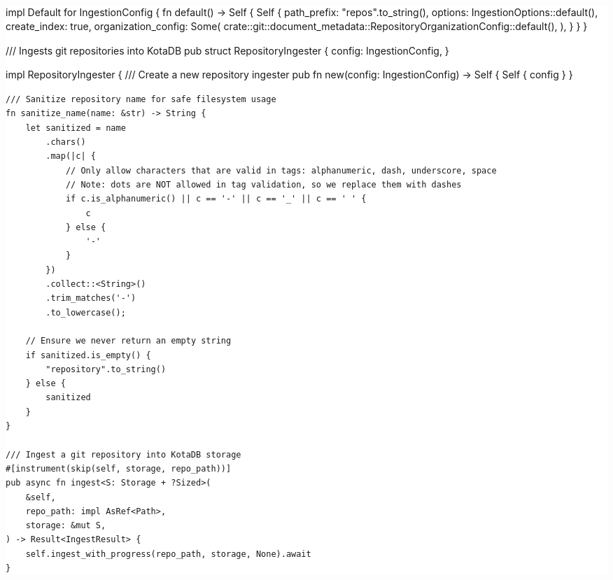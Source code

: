 impl Default for IngestionConfig {
    fn default() -> Self {
        Self {
            path_prefix: "repos".to_string(),
            options: IngestionOptions::default(),
            create_index: true,
            organization_config: Some(
                crate::git::document_metadata::RepositoryOrganizationConfig::default(),
            ),
        }
    }
}

/// Ingests git repositories into KotaDB
pub struct RepositoryIngester {
    config: IngestionConfig,
}

impl RepositoryIngester {
    /// Create a new repository ingester
    pub fn new(config: IngestionConfig) -> Self {
        Self { config }
    }

    /// Sanitize repository name for safe filesystem usage
    fn sanitize_name(name: &str) -> String {
        let sanitized = name
            .chars()
            .map(|c| {
                // Only allow characters that are valid in tags: alphanumeric, dash, underscore, space
                // Note: dots are NOT allowed in tag validation, so we replace them with dashes
                if c.is_alphanumeric() || c == '-' || c == '_' || c == ' ' {
                    c
                } else {
                    '-'
                }
            })
            .collect::<String>()
            .trim_matches('-')
            .to_lowercase();

        // Ensure we never return an empty string
        if sanitized.is_empty() {
            "repository".to_string()
        } else {
            sanitized
        }
    }

    /// Ingest a git repository into KotaDB storage
    #[instrument(skip(self, storage, repo_path))]
    pub async fn ingest<S: Storage + ?Sized>(
        &self,
        repo_path: impl AsRef<Path>,
        storage: &mut S,
    ) -> Result<IngestResult> {
        self.ingest_with_progress(repo_path, storage, None).await
    }
